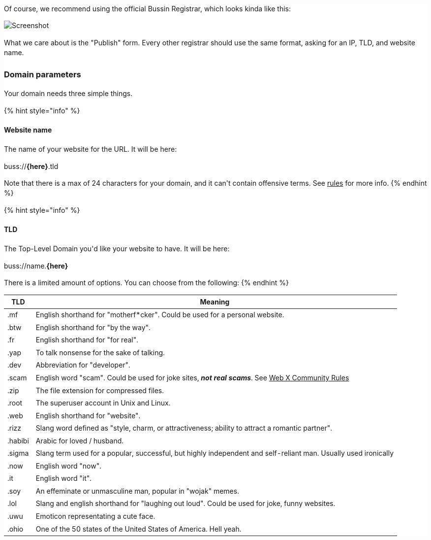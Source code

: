 Of course, we recommend using the official Bussin Registrar, which looks kinda like this:

![Screenshot](../png4.png)

What we care about is the "Publish" form. Every other registrar should use the same format, asking for an IP, TLD, and website name.

### Domain parameters

Your domain needs three simple things.

{% hint style="info" %}

#### Website name

The name of your website for the URL. It will be here:

buss://**{here}**.tld

Note that there is a max of 24 characters for your domain, and it can't contain offensive terms. See [rules](#community-rules) for more info.
{% endhint %}

{% hint style="info" %}

#### TLD

The Top-Level Domain you'd like your website to have. It will be here:

buss://name.**{here}**

There is a limited amount of options. You can choose from the following:
{% endhint %}

| TLD     | Meaning                                                                                                                                                         |
| ------- | --------------------------------------------------------------------------------------------------------------------------------------------------------------- |
| .mf     | English shorthand for "motherf\*cker". Could be used for a personal website.                                                                                    |
| .btw    | English shorthand for "by the way".                                                                                                                             |
| .fr     | English shorthand for "for real".                                                                                                                               |
| .yap    | To talk nonsense for the sake of talking.                                                                                                                       |
| .dev    | Abbreviation for "developer".                                                                                                                                   |
| .scam   | English word "scam". Could be used for joke sites, _**not real scams**_. See [Web X Community Rules](site-publishing-and-domain-registering.md#community-rules) |
| .zip    | The file extension for compressed files.                                                                                                                        |
| .root   | The superuser account in Unix and Linux.                                                                                                                        |
| .web    | English shorthand for "website".                                                                                                                                |
| .rizz   | Slang word defined as "style, charm, or attractiveness; ability to attract a romantic partner".                                                                 |
| .habibi | Arabic for loved / husband.                                                                                                                                     |
| .sigma  | Slang term used for a popular, successful, but highly independent and self-reliant man. Usually used ironically                                                 |
| .now    | English word "now".                                                                                                                                             |
| .it     | English word "it".                                                                                                                                              |
| .soy    | An effeminate or unmasculine man, popular in "wojak" memes.                                                                                                     |
| .lol    | Slang and english shorthand for "laughing out loud". Could be used for joke, funny websites.                                                                    |
| .uwu    | Emoticon representating a cute face.                                                                                                                            |
| .ohio   | One of the 50 states of the United States of America. Hell yeah.                                                                                                |
